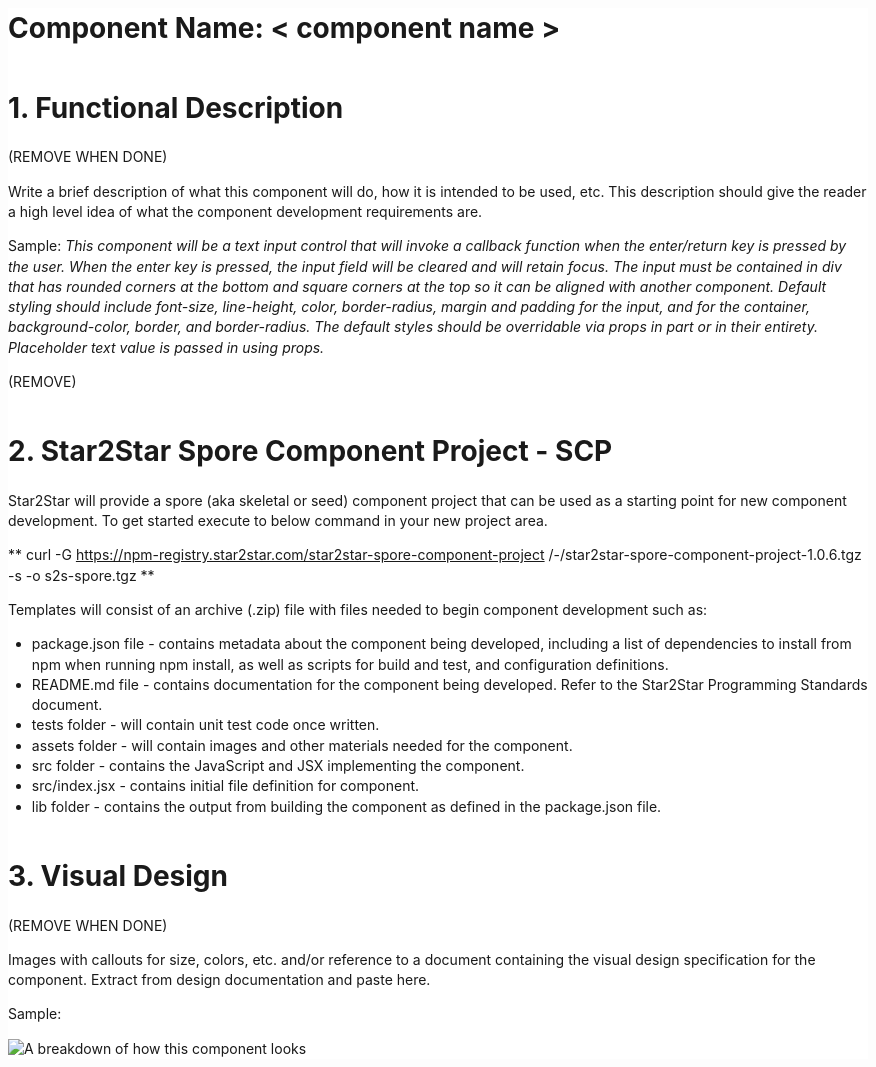 # Component Name:  < component name \>   #
# 1. Functional Description #
(REMOVE WHEN DONE)

 Write a brief description of what this component will do, how it is intended to be used, etc.  This description should give the reader a high level idea of what the component development requirements are.

 Sample:
*This component will be a text input control that will invoke a callback function when the enter/return key is pressed by the user.  When the enter key is pressed, the input field will be cleared and will retain focus.  The input must be contained in div that has rounded corners at the bottom and square corners at the top so it can be aligned with another component.  Default styling should include font-size, line-height, color, border-radius, margin and padding for the input, and for the container, background-color, border, and border-radius.  The default styles should be overridable via props in part or in their entirety.  Placeholder text value is passed in using props.*

  (REMOVE)
# 2. Star2Star Spore Component Project - SCP #

Star2Star will provide a spore (aka skeletal or seed) component project that can be used as a starting point for new component development.  To get started execute to below command in your new project area.

** curl -G https://npm-registry.star2star.com/star2star-spore-component-project
/-/star2star-spore-component-project-1.0.6.tgz -s -o s2s-spore.tgz **

Templates will consist of an archive (.zip) file with files needed to begin component development such as:
* package.json file - contains metadata about the component being developed, including a list of dependencies to install from npm when running npm install, as well as scripts for build and test, and configuration definitions.
* README.md file - contains documentation for the component being developed.  Refer to the Star2Star Programming Standards document.  
* tests folder - will contain unit test code once written.
* assets folder - will contain images and other materials needed for the component.
* src folder - contains the JavaScript and JSX implementing the component.  
* src/index.jsx - contains initial file definition for component.
* lib folder - contains the output from building the component as defined in the package.json file.

# 3. Visual Design #  

(REMOVE WHEN DONE)

Images with callouts for size, colors, etc. and/or reference to a document containing the visual design specification for the component.  Extract from design documentation and paste here.

Sample:

![A breakdown of how this component looks](https://raw.githubusercontent.com/star2star/react-verto-communicator/master/documents/img/Template-Image.png)
